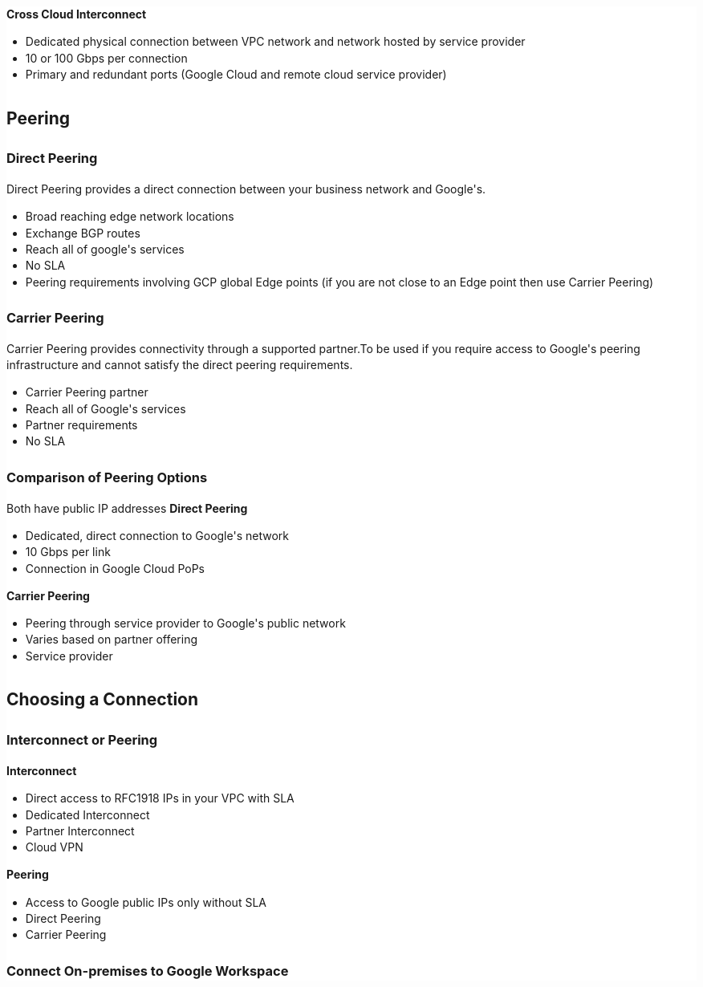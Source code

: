 **Cross Cloud Interconnect**
* Dedicated physical connection between VPC network and network hosted by service provider
* 10 or 100 Gbps per connection
* Primary and redundant ports (Google Cloud and remote cloud service provider)

<h2>Peering</h2>
<h3>Direct Peering</h3>

Direct Peering provides a direct connection between your business network and Google's.
* Broad reaching edge network locations
* Exchange BGP routes
* Reach all of google's services
* No SLA
* Peering requirements involving GCP global Edge points (if you are not close to an Edge point then use Carrier Peering)

<h3>Carrier Peering</h3>

Carrier Peering provides connectivity through a supported partner.To be used if you require access to Google's peering infrastructure and cannot satisfy the direct peering requirements.
* Carrier Peering partner
* Reach all of Google's services
* Partner requirements
* No SLA

<h3>Comparison of Peering Options</h3>

Both have public IP addresses
**Direct Peering**
* Dedicated, direct connection to Google's network
* 10 Gbps per link
* Connection in Google Cloud PoPs

**Carrier Peering**
* Peering through service provider to Google's public network
* Varies based on partner offering
* Service provider

<h2>Choosing a Connection</h2>

<h3>Interconnect or Peering</h3>

**Interconnect**
* Direct access to RFC1918 IPs in your VPC with SLA
* Dedicated Interconnect
* Partner Interconnect
* Cloud VPN

**Peering**
* Access to Google public IPs only without SLA
* Direct Peering
* Carrier Peering

<h3>Connect On-premises to Google Workspace</h3>
